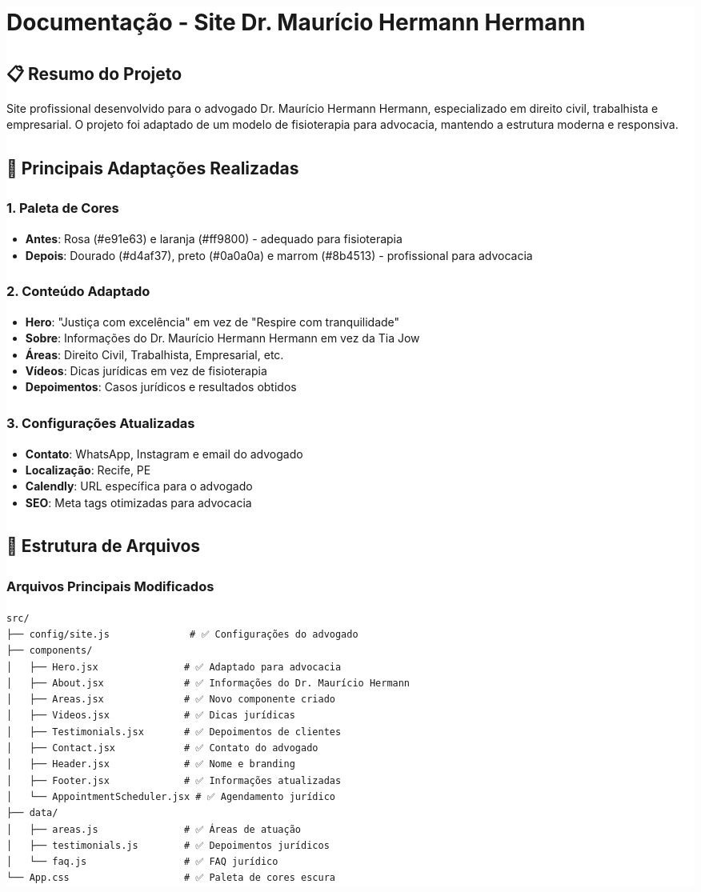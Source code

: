 # Documentação - Site Dr. Maurício Hermann Hermann

## 📋 Resumo do Projeto

Site profissional desenvolvido para o advogado Dr. Maurício Hermann Hermann, especializado em direito civil, trabalhista e empresarial. O projeto foi adaptado de um modelo de fisioterapia para advocacia, mantendo a estrutura moderna e responsiva.

## 🎯 Principais Adaptações Realizadas

### 1. **Paleta de Cores**
- **Antes**: Rosa (#e91e63) e laranja (#ff9800) - adequado para fisioterapia
- **Depois**: Dourado (#d4af37), preto (#0a0a0a) e marrom (#8b4513) - profissional para advocacia

### 2. **Conteúdo Adaptado**
- **Hero**: "Justiça com excelência" em vez de "Respire com tranquilidade"
- **Sobre**: Informações do Dr. Maurício Hermann Hermann em vez da Tia Jow
- **Áreas**: Direito Civil, Trabalhista, Empresarial, etc.
- **Vídeos**: Dicas jurídicas em vez de fisioterapia
- **Depoimentos**: Casos jurídicos e resultados obtidos

### 3. **Configurações Atualizadas**
- **Contato**: WhatsApp, Instagram e email do advogado
- **Localização**: Recife, PE
- **Calendly**: URL específica para o advogado
- **SEO**: Meta tags otimizadas para advocacia

## 📁 Estrutura de Arquivos

### Arquivos Principais Modificados
```
src/
├── config/site.js              # ✅ Configurações do advogado
├── components/
│   ├── Hero.jsx               # ✅ Adaptado para advocacia
│   ├── About.jsx              # ✅ Informações do Dr. Maurício Hermann
│   ├── Areas.jsx              # ✅ Novo componente criado
│   ├── Videos.jsx             # ✅ Dicas jurídicas
│   ├── Testimonials.jsx       # ✅ Depoimentos de clientes
│   ├── Contact.jsx            # ✅ Contato do advogado
│   ├── Header.jsx             # ✅ Nome e branding
│   ├── Footer.jsx             # ✅ Informações atualizadas
│   └── AppointmentScheduler.jsx # ✅ Agendamento jurídico
├── data/
│   ├── areas.js               # ✅ Áreas de atuação
│   ├── testimonials.js        # ✅ Depoimentos jurídicos
│   └── faq.js                 # ✅ FAQ jurídico
└── App.css                    # ✅ Paleta de cores escura
```

